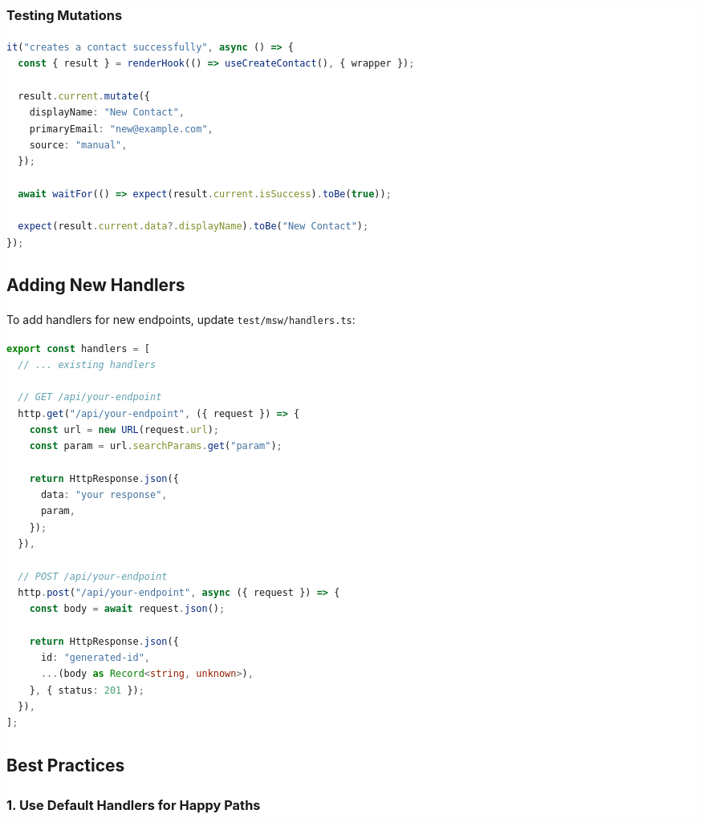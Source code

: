 ### Testing Mutations

```typescript
it("creates a contact successfully", async () => {
  const { result } = renderHook(() => useCreateContact(), { wrapper });

  result.current.mutate({
    displayName: "New Contact",
    primaryEmail: "new@example.com",
    source: "manual",
  });

  await waitFor(() => expect(result.current.isSuccess).toBe(true));

  expect(result.current.data?.displayName).toBe("New Contact");
});
```

## Adding New Handlers

To add handlers for new endpoints, update `test/msw/handlers.ts`:

```typescript
export const handlers = [
  // ... existing handlers

  // GET /api/your-endpoint
  http.get("/api/your-endpoint", ({ request }) => {
    const url = new URL(request.url);
    const param = url.searchParams.get("param");

    return HttpResponse.json({
      data: "your response",
      param,
    });
  }),

  // POST /api/your-endpoint
  http.post("/api/your-endpoint", async ({ request }) => {
    const body = await request.json();

    return HttpResponse.json({
      id: "generated-id",
      ...(body as Record<string, unknown>),
    }, { status: 201 });
  }),
];
```

## Best Practices

### 1. Use Default Handlers for Happy Paths
